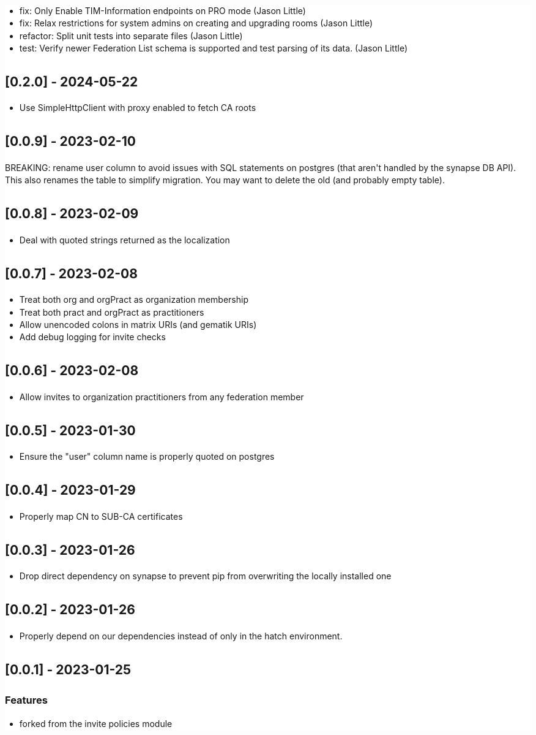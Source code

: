 - fix: Only Enable TIM-Information endpoints on PRO mode (Jason Little)
- fix: Relax restrictions for system admins on creating and upgrading rooms (Jason Little)
- refactor: Split unit tests into separate files (Jason Little)
- test: Verify newer Federation List schema is supported and test parsing of its data. (Jason Little)

## [0.2.0] - 2024-05-22

- Use SimpleHttpClient with proxy enabled to fetch CA roots

## [0.0.9] - 2023-02-10

BREAKING: rename user column to avoid issues with SQL statements on postgres (that aren't handled by the synapse DB
API). This also renames the table to simplify migration. You may want to delete the old (and probably empty table).

## [0.0.8] - 2023-02-09

- Deal with quoted strings returned as the localization

## [0.0.7] - 2023-02-08

- Treat both org and orgPract as organization membership
- Treat both pract and orgPract as practitioners
- Allow unencoded colons in matrix URIs (and gematik URIs)
- Add debug logging for invite checks

## [0.0.6] - 2023-02-08

- Allow invites to organization practitioners from any federation member

## [0.0.5] - 2023-01-30

- Ensure the "user" column name is properly quoted on postgres

## [0.0.4] - 2023-01-29

- Properly map CN to SUB-CA certificates

## [0.0.3] - 2023-01-26

- Drop direct dependency on synapse to prevent pip from overwriting the locally installed one

## [0.0.2] - 2023-01-26

- Properly depend on our dependencies instead of only in the hatch environment.

## [0.0.1] - 2023-01-25

### Features

- forked from the invite policies module
